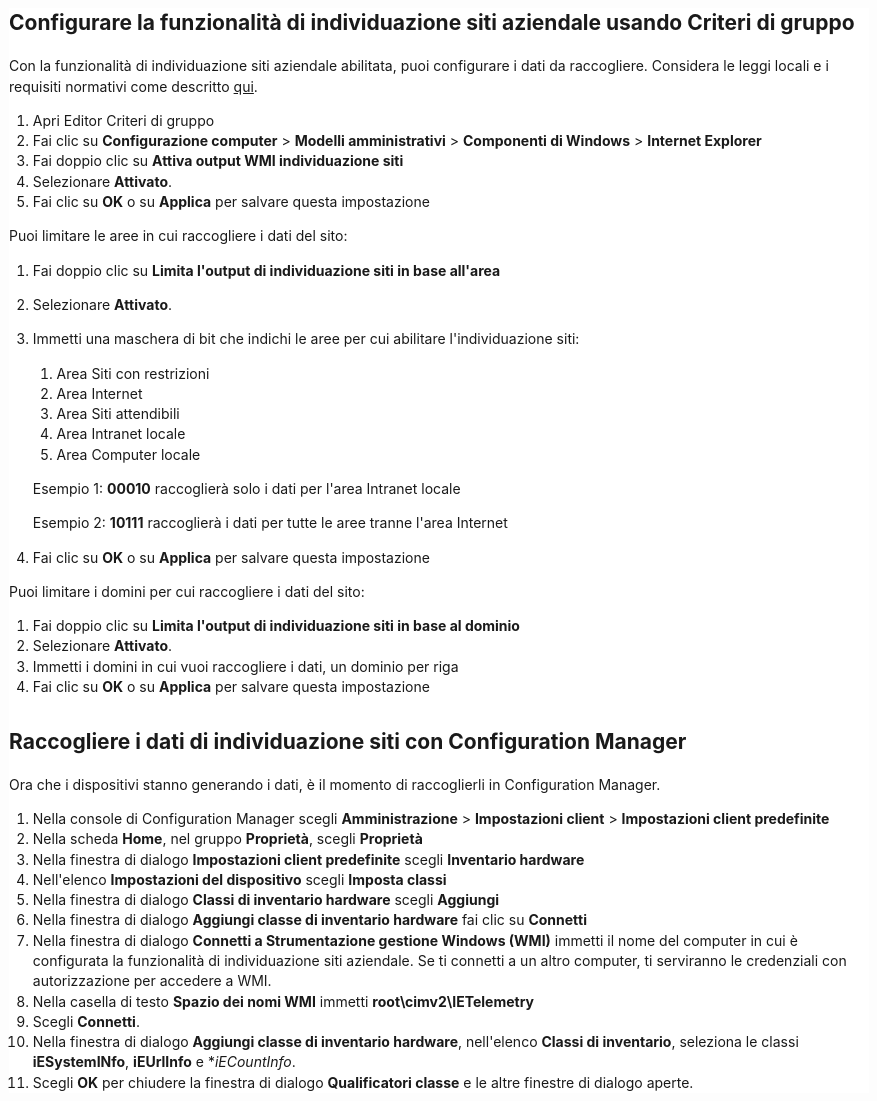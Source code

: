 ## <a name="configure-enterprise-site-discovery-via-group-policy"></a>Configurare la funzionalità di individuazione siti aziendale usando Criteri di gruppo

Con la funzionalità di individuazione siti aziendale abilitata, puoi configurare i dati da raccogliere. Considera le leggi locali e i requisiti normativi come descritto [qui](/internet-explorer/ie11-deploy-guide/collect-data-using-enterprise-site-discovery#what-data-is-collected).

1. Apri Editor Criteri di gruppo
2. Fai clic su **Configurazione computer** > **Modelli amministrativi** > **Componenti di Windows** > **Internet Explorer** 
3. Fai doppio clic su **Attiva output WMI individuazione siti**
4. Selezionare **Attivato**.
5. Fai clic su **OK** o su **Applica** per salvare questa impostazione

Puoi limitare le aree in cui raccogliere i dati del sito:

1. Fai doppio clic su **Limita l'output di individuazione siti in base all'area**
2. Selezionare **Attivato**.
3. Immetti una maschera di bit che indichi le aree per cui abilitare l'individuazione siti:
    1. Area Siti con restrizioni
    2. Area Internet
    3. Area Siti attendibili
    4. Area Intranet locale
    5. Area Computer locale
    
    Esempio 1: **00010** raccoglierà solo i dati per l'area Intranet locale

    Esempio 2: **10111** raccoglierà i dati per tutte le aree tranne l'area Internet
4. Fai clic su **OK** o su **Applica** per salvare questa impostazione

Puoi limitare i domini per cui raccogliere i dati del sito:

1. Fai doppio clic su **Limita l'output di individuazione siti in base al dominio**
2. Selezionare **Attivato**.
3. Immetti i domini in cui vuoi raccogliere i dati, un dominio per riga
4. Fai clic su **OK** o su **Applica** per salvare questa impostazione

## <a name="collect-site-discovery-data-using-configuration-manager"></a>Raccogliere i dati di individuazione siti con Configuration Manager

Ora che i dispositivi stanno generando i dati, è il momento di raccoglierli in Configuration Manager.

1. Nella console di Configuration Manager scegli **Amministrazione** > **Impostazioni client** > **Impostazioni client predefinite**
2. Nella scheda **Home**, nel gruppo **Proprietà**, scegli **Proprietà**
3. Nella finestra di dialogo **Impostazioni client predefinite** scegli **Inventario hardware**
4. Nell'elenco **Impostazioni del dispositivo** scegli **Imposta classi**
5. Nella finestra di dialogo **Classi di inventario hardware** scegli **Aggiungi**
6. Nella finestra di dialogo **Aggiungi classe di inventario hardware** fai clic su **Connetti**
7. Nella finestra di dialogo **Connetti a Strumentazione gestione Windows (WMI)** immetti il nome del computer in cui è configurata la funzionalità di individuazione siti aziendale. Se ti connetti a un altro computer, ti serviranno le credenziali con autorizzazione per accedere a WMI.
8. Nella casella di testo **Spazio dei nomi WMI** immetti **root\cimv2\IETelemetry**
9. Scegli **Connetti**.
10. Nella finestra di dialogo **Aggiungi classe di inventario hardware**, nell'elenco **Classi di inventario**, seleziona le classi **iESystemINfo**, **iEUrlInfo** e **iECountInfo*.
11. Scegli **OK** per chiudere la finestra di dialogo **Qualificatori classe** e le altre finestre di dialogo aperte.
